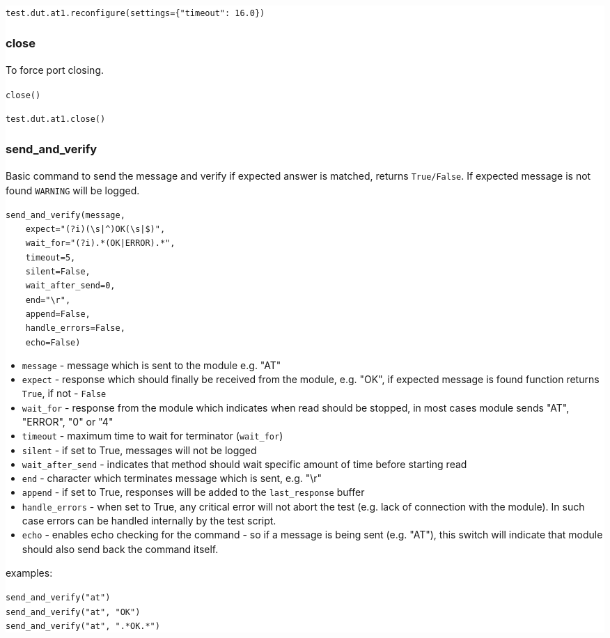 ```
test.dut.at1.reconfigure(settings={"timeout": 16.0})
```

### close

To force port closing.

`close()`

```
test.dut.at1.close()
```



### send_and_verify

Basic command to send the message and verify if expected answer is matched, returns `True/False`. If expected message is not found `WARNING` will be logged.

```
send_and_verify(message, 
	expect="(?i)(\s|^)OK(\s|$)", 
	wait_for="(?i).*(OK|ERROR).*", 
	timeout=5, 
	silent=False,
	wait_after_send=0, 
	end="\r", 
	append=False,
	handle_errors=False,
	echo=False)
```

- `message` - message which is sent to the module e.g. "AT"
- `expect` - response which should finally be received from the module, e.g. "OK", if expected message is found function returns `True`, if not - `False`
- `wait_for` - response from the module which indicates when read should be stopped, in most cases module sends "AT", "ERROR", "0" or "4"
- `timeout` - maximum time to wait for terminator (``wait_for``)
- `silent` - if set to True, messages will not be logged
- `wait_after_send` - indicates that method should wait specific amount of time before starting read
- `end` - character which terminates message which is sent, e.g. "\r"
- `append` - if set to True, responses will be added to the `last_response` buffer
- `handle_errors` - when set to True, any critical error will not abort the test (e.g. lack of connection with the module). In such case errors can be handled internally by the test script.
- `echo` - enables echo checking for the command - so if a message is being sent (e.g. "AT"), this switch will indicate that module should also send back the command itself. 



examples: 
```
send_and_verify("at")
send_and_verify("at", "OK")
send_and_verify("at", ".*OK.*")
```

